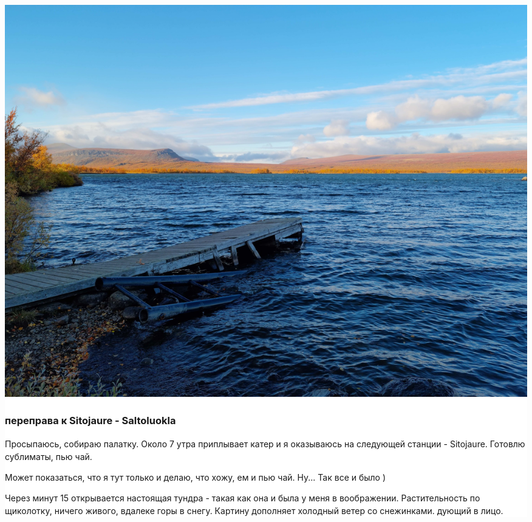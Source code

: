 ![](/assets/kungsleden/photos\s21\20210913_175735.jpg)

### переправа к Sitojaure - Saltoluokla

Просыпаюсь, собираю палатку. Около 7 утра приплывает катер и я оказываюсь на следующей станции - Sitojaure.  Готовлю сублиматы, пью чай. 

Может показаться, что я тут только и делаю, что хожу, ем и пью чай. Ну... Так все и было )

Через минут 15 открывается настоящая тундра - такая как она и была у меня в воображении. Растительность по щиколотку, ничего живого, вдалеке горы в снегу.  Картину дополняет холодный ветер со снежинками. дующий в лицо.
